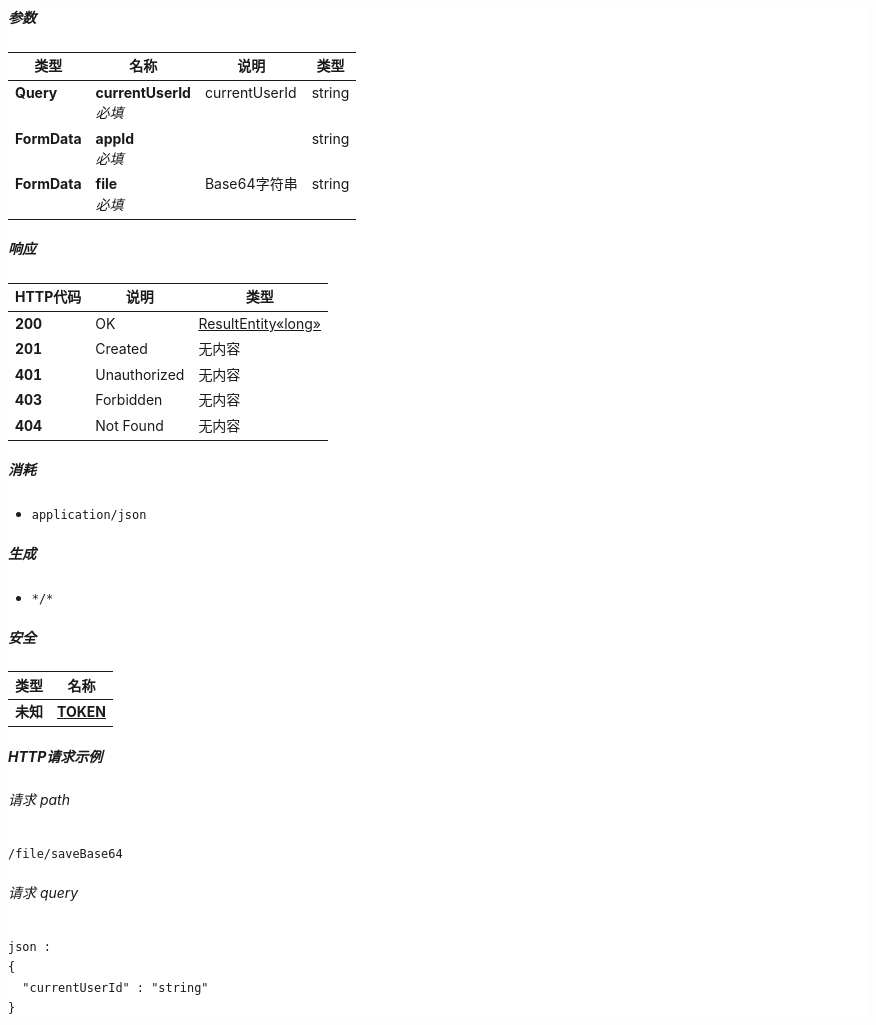
##### 参数

|类型|名称|说明|类型|
|---|---|---|---|
|**Query**|**currentUserId**  <br>*必填*|currentUserId|string|
|**FormData**|**appId**  <br>*必填*||string|
|**FormData**|**file**  <br>*必填*|Base64字符串|string|


##### 响应

|HTTP代码|说明|类型|
|---|---|---|
|**200**|OK|[ResultEntity«long»](#1b28d0b71fcb7202ab8c02bf351e5312)|
|**201**|Created|无内容|
|**401**|Unauthorized|无内容|
|**403**|Forbidden|无内容|
|**404**|Not Found|无内容|


##### 消耗

* `application/json`


##### 生成

* `*/*`


##### 安全

|类型|名称|
|---|---|
|**未知**|**[TOKEN](#token)**|


##### HTTP请求示例

###### 请求 path
```
/file/saveBase64
```


###### 请求 query
```
json :
{
  "currentUserId" : "string"
}
```
